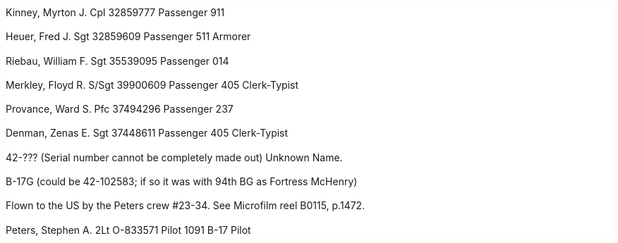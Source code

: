 Kinney, Myrton
J.
Cpl
32859777
Passenger
911

Heuer, Fred
J.
Sgt
32859609
Passenger
511 Armorer

Riebau, William F.
Sgt
35539095
Passenger
014

Merkley, Floyd
R.
S/Sgt 39900609
Passenger
405 Clerk-Typist

Provance, Ward
S.
Pfc
37494296
Passenger
237

Denman, Zenas
E.
Sgt
37448611
Passenger
405 Clerk-Typist

42-??? (Serial number cannot be
completely made out) Unknown Name.

B-17G (could be 42-102583; if so it was with 94th
BG as Fortress McHenry)

Flown to the US by the Peters crew #23-34. See Microfilm
reel B0115, p.1472.

Peters, Stephen
A.
2Lt
O-833571
Pilot
1091 B-17 Pilot
